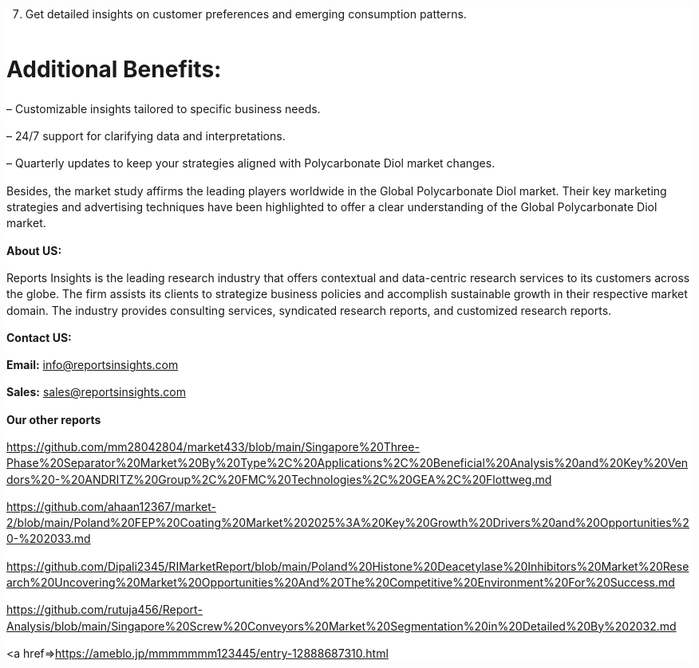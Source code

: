 7. Get detailed insights on customer preferences and emerging consumption patterns.

# <strong>Additional Benefits:</strong>

– Customizable insights tailored to specific business needs.

– 24/7 support for clarifying data and interpretations.

– Quarterly updates to keep your strategies aligned with Polycarbonate Diol market changes.

Besides, the market study affirms the leading players worldwide in the Global Polycarbonate Diol market. Their key marketing strategies and advertising techniques have been highlighted to offer a clear understanding of the Global Polycarbonate Diol market.

<strong><strong>About US</strong>:</strong>

Reports Insights is the leading research industry that offers contextual and data-centric research services to its customers across the globe. The firm assists its clients to strategize business policies and accomplish sustainable growth in their respective market domain. The industry provides consulting services, syndicated research reports, and customized research reports.

<strong>Contact US:</strong>

<p class=><b>Email:</b> <a href=mailto:info@reportsinsights.com>info@reportsinsights.com</a></p>
<p class=><b>Sales:</b> <a href=mailto:sales@reportsinsights.com>sales@reportsinsights.com</a></p>

<strong>Our other reports</strong>

<a href=https://github.com/mm28042804/market433/blob/main/Singapore%20Three-Phase%20Separator%20Market%20By%20Type%2C%20Applications%2C%20Beneficial%20Analysis%20and%20Key%20Vendors%20-%20ANDRITZ%20Group%2C%20FMC%20Technologies%2C%20GEA%2C%20Flottweg.md>https://github.com/mm28042804/market433/blob/main/Singapore%20Three-Phase%20Separator%20Market%20By%20Type%2C%20Applications%2C%20Beneficial%20Analysis%20and%20Key%20Vendors%20-%20ANDRITZ%20Group%2C%20FMC%20Technologies%2C%20GEA%2C%20Flottweg.md</a>

<a href=https://github.com/ahaan12367/market-2/blob/main/Poland%20FEP%20Coating%20Market%202025%3A%20Key%20Growth%20Drivers%20and%20Opportunities%20-%202033.md>https://github.com/ahaan12367/market-2/blob/main/Poland%20FEP%20Coating%20Market%202025%3A%20Key%20Growth%20Drivers%20and%20Opportunities%20-%202033.md</a>

<a href=https://github.com/Dipali2345/RIMarketReport/blob/main/Poland%20Histone%20Deacetylase%20Inhibitors%20Market%20Research%20Uncovering%20Market%20Opportunities%20And%20The%20Competitive%20Environment%20For%20Success.md>https://github.com/Dipali2345/RIMarketReport/blob/main/Poland%20Histone%20Deacetylase%20Inhibitors%20Market%20Research%20Uncovering%20Market%20Opportunities%20And%20The%20Competitive%20Environment%20For%20Success.md</a>

<a href=https://github.com/rutuja456/Report-Analysis/blob/main/Singapore%20Screw%20Conveyors%20Market%20Segmentation%20in%20Detailed%20By%202032.md>https://github.com/rutuja456/Report-Analysis/blob/main/Singapore%20Screw%20Conveyors%20Market%20Segmentation%20in%20Detailed%20By%202032.md</a>

<a href=>https://ameblo.jp/mmmmmmm123445/entry-12888687310.html</a>
